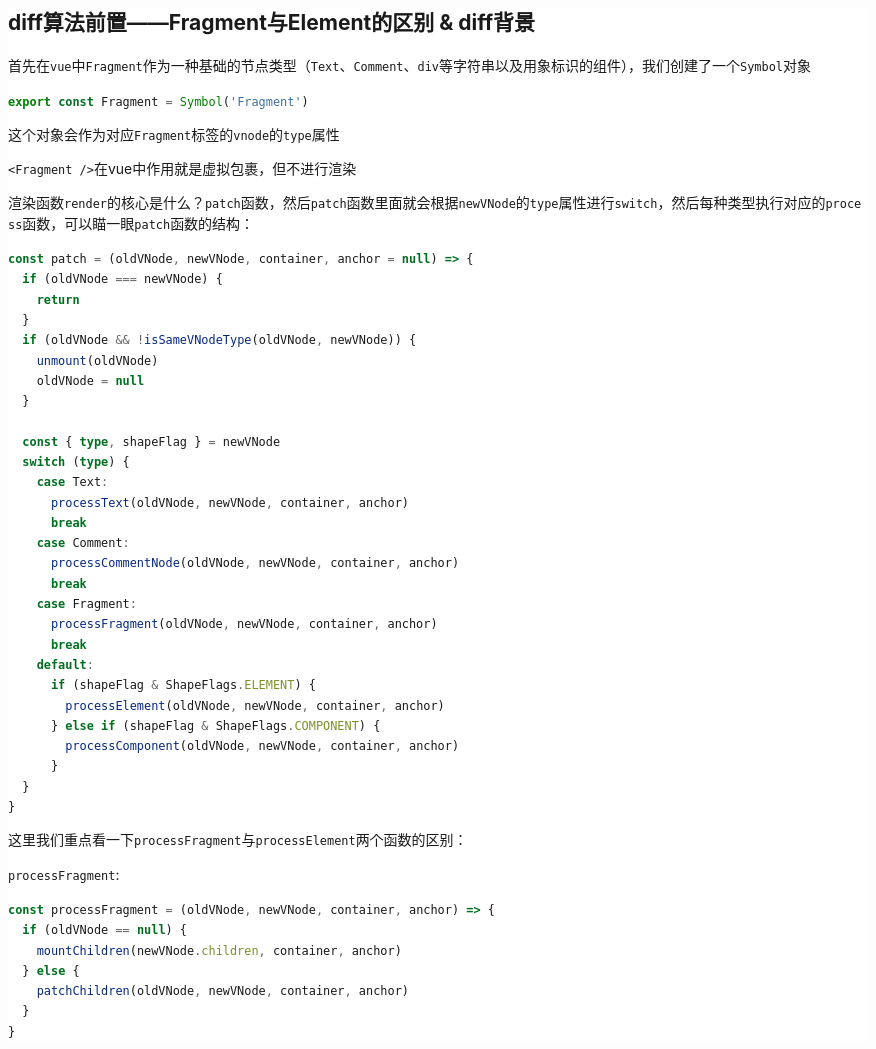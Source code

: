 



## diff算法前置——Fragment与Element的区别 & diff背景

首先在`vue`中`Fragment`作为一种基础的节点类型（`Text`、`Comment`、`div`等字符串以及用象标识的组件），我们创建了一个`Symbol`对象

~~~js
export const Fragment = Symbol('Fragment')
~~~

这个对象会作为对应`Fragment`标签的`vnode`的`type`属性

`<Fragment />`在vue中作用就是虚拟包裹，但不进行渲染

渲染函数`render`的核心是什么？`patch`函数，然后`patch`函数里面就会根据`newVNode`的`type`属性进行`switch`，然后每种类型执行对应的`process`函数，可以瞄一眼`patch`函数的结构：

~~~typescript
const patch = (oldVNode, newVNode, container, anchor = null) => {
  if (oldVNode === newVNode) {
    return
  }
  if (oldVNode && !isSameVNodeType(oldVNode, newVNode)) {
    unmount(oldVNode)
    oldVNode = null
  }

  const { type, shapeFlag } = newVNode
  switch (type) {
    case Text:
      processText(oldVNode, newVNode, container, anchor)
      break
    case Comment:
      processCommentNode(oldVNode, newVNode, container, anchor)
      break
    case Fragment:
      processFragment(oldVNode, newVNode, container, anchor)
      break
    default:
      if (shapeFlag & ShapeFlags.ELEMENT) {
        processElement(oldVNode, newVNode, container, anchor)
      } else if (shapeFlag & ShapeFlags.COMPONENT) {
        processComponent(oldVNode, newVNode, container, anchor)
      }
  }
}
~~~

这里我们重点看一下`processFragment`与`processElement`两个函数的区别：

`processFragment`:

~~~typescript
const processFragment = (oldVNode, newVNode, container, anchor) => {
  if (oldVNode == null) {
    mountChildren(newVNode.children, container, anchor)
  } else {
    patchChildren(oldVNode, newVNode, container, anchor)
  }
}
~~~
